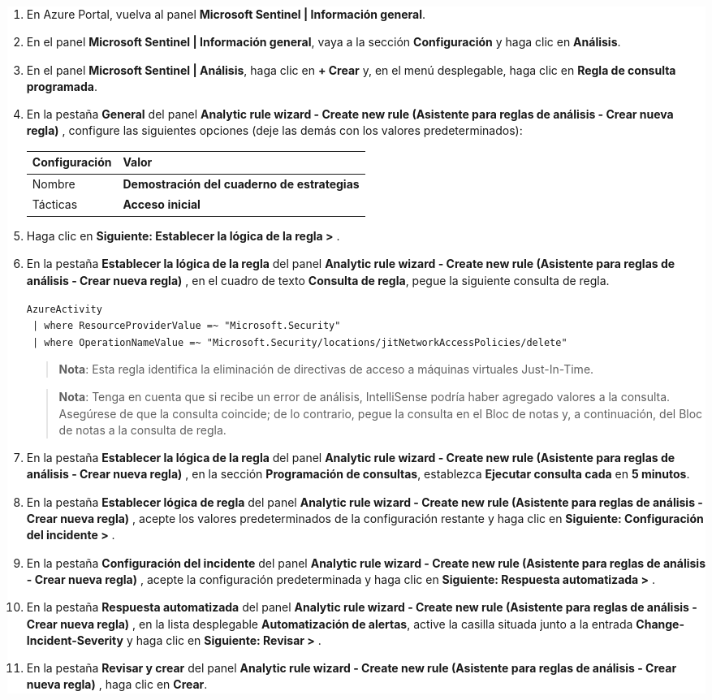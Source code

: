 1. En Azure Portal, vuelva al panel **Microsoft Sentinel \| Información general**.

2. En el panel **Microsoft Sentinel \| Información general**, vaya a la sección **Configuración** y haga clic en **Análisis**.

3. En el panel **Microsoft Sentinel \| Análisis**, haga clic en **+ Crear** y, en el menú desplegable, haga clic en **Regla de consulta programada**. 

4. En la pestaña **General** del panel **Analytic rule wizard - Create new rule (Asistente para reglas de análisis - Crear nueva regla)** , configure las siguientes opciones (deje las demás con los valores predeterminados):

    |Configuración|Valor|
    |---|---|
    |Nombre|**Demostración del cuaderno de estrategias**|
    |Tácticas|**Acceso inicial**|

5. Haga clic en **Siguiente: Establecer la lógica de la regla >** .

6. En la pestaña **Establecer la lógica de la regla** del panel **Analytic rule wizard - Create new rule (Asistente para reglas de análisis - Crear nueva regla)** , en el cuadro de texto **Consulta de regla**, pegue la siguiente consulta de regla. 

    ```
    AzureActivity
     | where ResourceProviderValue =~ "Microsoft.Security" 
     | where OperationNameValue =~ "Microsoft.Security/locations/jitNetworkAccessPolicies/delete" 
    ```

    >**Nota**: Esta regla identifica la eliminación de directivas de acceso a máquinas virtuales Just-In-Time.

    >**Nota**: Tenga en cuenta que si recibe un error de análisis, IntelliSense podría haber agregado valores a la consulta. Asegúrese de que la consulta coincide; de lo contrario, pegue la consulta en el Bloc de notas y, a continuación, del Bloc de notas a la consulta de regla. 


7. En la pestaña **Establecer la lógica de la regla** del panel **Analytic rule wizard - Create new rule (Asistente para reglas de análisis - Crear nueva regla)** , en la sección **Programación de consultas**, establezca **Ejecutar consulta cada** en **5 minutos**.

8. En la pestaña **Establecer lógica de regla** del panel **Analytic rule wizard - Create new rule (Asistente para reglas de análisis - Crear nueva regla)** , acepte los valores predeterminados de la configuración restante y haga clic en **Siguiente: Configuración del incidente >** .

9. En la pestaña **Configuración del incidente** del panel **Analytic rule wizard - Create new rule (Asistente para reglas de análisis - Crear nueva regla)** , acepte la configuración predeterminada y haga clic en **Siguiente: Respuesta automatizada >** . 

10. En la pestaña **Respuesta automatizada** del panel **Analytic rule wizard - Create new rule (Asistente para reglas de análisis - Crear nueva regla)** , en la lista desplegable **Automatización de alertas**, active la casilla situada junto a la entrada **Change-Incident-Severity** y haga clic en **Siguiente: Revisar >** . 

11. En la pestaña **Revisar y crear** del panel **Analytic rule wizard - Create new rule (Asistente para reglas de análisis - Crear nueva regla)** , haga clic en **Crear**.
